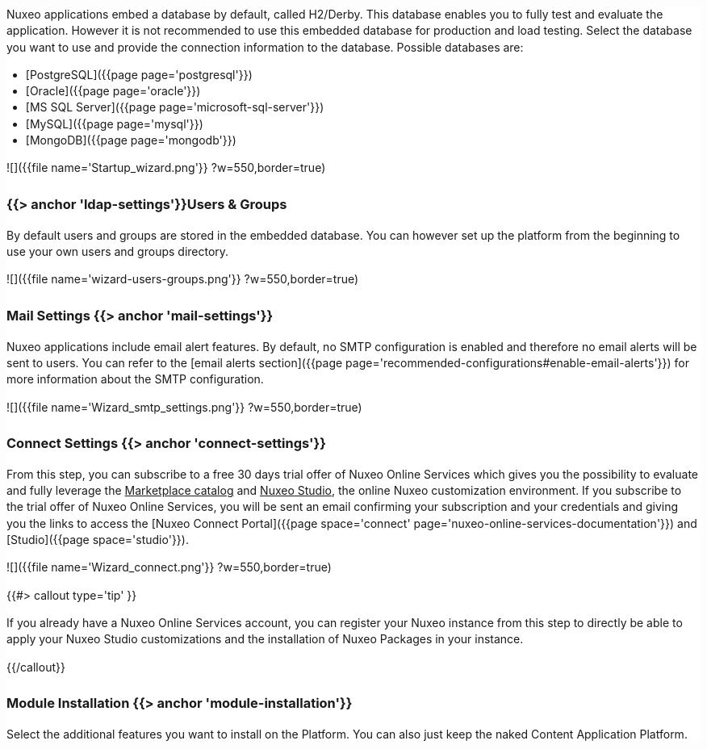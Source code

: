 Nuxeo applications embed a database by default, called H2/Derby. This database enables you to fully test and evaluate the application. However it is not recommended to use this embedded database for production and load testing. Select the database you want to use and provide the connection information to the database.
Possible databases are:

*   [PostgreSQL]({{page page='postgresql'}})
*   [Oracle]({{page page='oracle'}})
*   [MS SQL Server]({{page page='microsoft-sql-server'}})
*   [MySQL]({{page page='mysql'}})
*   [MongoDB]({{page page='mongodb'}})

![]({{file name='Startup_wizard.png'}} ?w=550,border=true)

### {{> anchor 'ldap-settings'}}Users & Groups

By default users and groups are stored in the embedded database. You can however set up the platform from the beginning to use your own users and groups directory.

![]({{file name='wizard-users-groups.png'}} ?w=550,border=true)

### Mail Settings {{> anchor 'mail-settings'}}

Nuxeo applications include email alert features. By default, no SMTP configuration is enabled and therefore no email alerts will be sent to users. You can refer to the [email alerts section]({{page page='recommended-configurations#enable-email-alerts'}}) for more information about the SMTP configuration.

![]({{file name='Wizard_smtp_settings.png'}} ?w=550,border=true)

### Connect Settings {{> anchor 'connect-settings'}}

From this step, you can subscribe to a free 30 days trial offer of Nuxeo Online Services which gives you the possibility to evaluate and fully leverage the [Marketplace catalog](http://marketplace.nuxeo.com) and [Nuxeo Studio](http://www.nuxeo.com/products/studio/), the online Nuxeo customization environment. If you subscribe to the trial offer of Nuxeo Online Services, you will be sent an email confirming your subscription and your credentials and giving you the links to access the [Nuxeo Connect Portal]({{page space='connect' page='nuxeo-online-services-documentation'}}) and [Studio]({{page space='studio'}}).

![]({{file name='Wizard_connect.png'}} ?w=550,border=true)

{{#> callout type='tip' }}

If you already have a Nuxeo Online Services account, you can register your Nuxeo instance from this step to directly be able to apply your Nuxeo Studio customizations and the installation of Nuxeo Packages in your instance.

{{/callout}}

### Module Installation {{> anchor 'module-installation'}}

Select the additional features you want to install on the Platform. You can also just keep the naked Content Application Platform.
